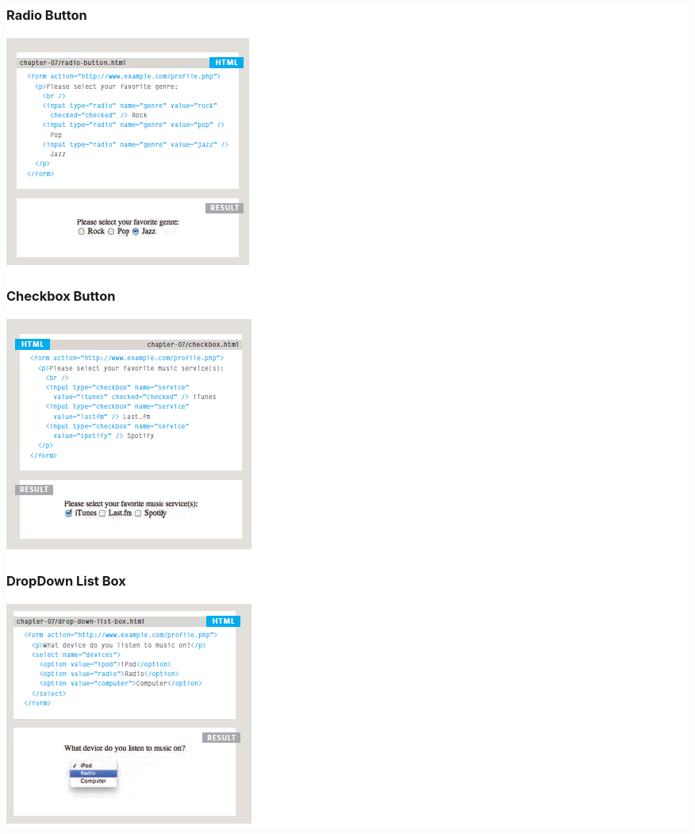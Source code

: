    ### Radio Button

   ![form](rad.png)

   ### Checkbox Button

   ![form](che.png)

   ### DropDown List Box

   ![form](dro.png)
